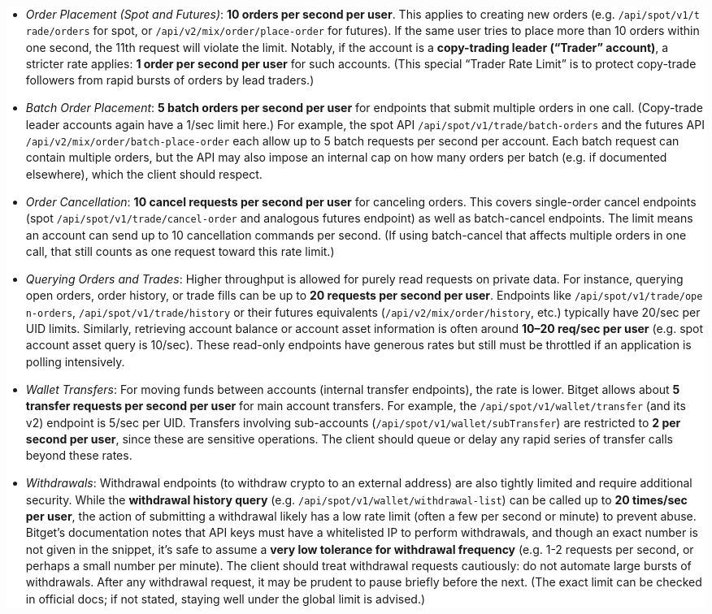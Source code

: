 - _Order Placement (Spot and Futures)_: **10 orders per second per user**. This
  applies to creating new orders (e.g. `/api/spot/v1/trade/orders` for spot, or
  `/api/v2/mix/order/place-order` for futures). If the same user tries to place
  more than 10 orders within one second, the 11th request will violate the
  limit. Notably, if the account is a **copy-trading leader (“Trader”
  account)**, a stricter rate applies: **1 order per second per user** for such
  accounts. (This special “Trader Rate Limit” is to protect copy-trade followers
  from rapid bursts of orders by lead traders.)

- _Batch Order Placement_: **5 batch orders per second per user** for endpoints
  that submit multiple orders in one call. (Copy-trade leader accounts again
  have a 1/sec limit here.) For example, the spot API
  `/api/spot/v1/trade/batch-orders` and the futures API
  `/api/v2/mix/order/batch-place-order` each allow up to 5 batch requests per
  second per account. Each batch request can contain multiple orders, but the
  API may also impose an internal cap on how many orders per batch (e.g. if
  documented elsewhere), which the client should respect.

- _Order Cancellation_: **10 cancel requests per second per user** for canceling
  orders. This covers single-order cancel endpoints (spot
  `/api/spot/v1/trade/cancel-order` and analogous futures endpoint) as well as
  batch-cancel endpoints. The limit means an account can send up to 10
  cancellation commands per second. (If using batch-cancel that affects multiple
  orders in one call, that still counts as one request toward this rate limit.)

- _Querying Orders and Trades_: Higher throughput is allowed for purely read
  requests on private data. For instance, querying open orders, order history,
  or trade fills can be up to **20 requests per second per user**. Endpoints
  like `/api/spot/v1/trade/open-orders`, `/api/spot/v1/trade/history` or their
  futures equivalents (`/api/v2/mix/order/history`, etc.) typically have 20/sec
  per UID limits. Similarly, retrieving account balance or account asset
  information is often around **10–20 req/sec per user** (e.g. spot account
  asset query is 10/sec). These read-only endpoints have generous rates but
  still must be throttled if an application is polling intensively.

- _Wallet Transfers_: For moving funds between accounts (internal transfer
  endpoints), the rate is lower. Bitget allows about **5 transfer requests per
  second per user** for main account transfers. For example, the
  `/api/spot/v1/wallet/transfer` (and its v2) endpoint is 5/sec per UID.
  Transfers involving sub-accounts (`/api/spot/v1/wallet/subTransfer`) are
  restricted to **2 per second per user**, since these are sensitive operations.
  The client should queue or delay any rapid series of transfer calls beyond
  these rates.

- _Withdrawals_: Withdrawal endpoints (to withdraw crypto to an external
  address) are also tightly limited and require additional security. While the
  **withdrawal history query** (e.g. `/api/spot/v1/wallet/withdrawal-list`) can
  be called up to **20 times/sec per user**, the action of submitting a
  withdrawal likely has a low rate limit (often a few per second or minute) to
  prevent abuse. Bitget’s documentation notes that API keys must have a
  whitelisted IP to perform withdrawals, and though an exact number is not given
  in the snippet, it’s safe to assume a **very low tolerance for withdrawal
  frequency** (e.g. 1-2 requests per second, or perhaps a small number per
  minute). The client should treat withdrawal requests cautiously: do not
  automate large bursts of withdrawals. After any withdrawal request, it may be
  prudent to pause briefly before the next. (The exact limit can be checked in
  official docs; if not stated, staying well under the global limit is advised.)
